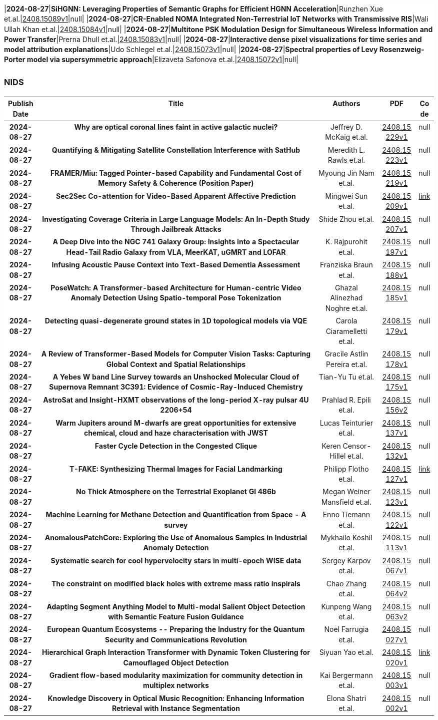 |**2024-08-27**|**SiHGNN: Leveraging Properties of Semantic Graphs for Efficient HGNN Acceleration**|Runzhen Xue et.al.|[2408.15089v1](http://arxiv.org/abs/2408.15089v1)|null|
|**2024-08-27**|**CR-Enabled NOMA Integrated Non-Terrestrial IoT Networks with Transmissive RIS**|Wali Ullah Khan et.al.|[2408.15084v1](http://arxiv.org/abs/2408.15084v1)|null|
|**2024-08-27**|**Multitone PSK Modulation Design for Simultaneous Wireless Information and Power Transfer**|Prerna Dhull et.al.|[2408.15083v1](http://arxiv.org/abs/2408.15083v1)|null|
|**2024-08-27**|**Interactive dense pixel visualizations for time series and model attribution explanations**|Udo Schlegel et.al.|[2408.15073v1](http://arxiv.org/abs/2408.15073v1)|null|
|**2024-08-27**|**Spectral properties of Levy Rosenzweig-Porter model via supersymmetric approach**|Elizaveta Safonova et.al.|[2408.15072v1](http://arxiv.org/abs/2408.15072v1)|null|

### NIDS
|Publish Date|Title|Authors|PDF|Code|
| :---: | :---: | :---: | :---: | :---: |
|**2024-08-27**|**Why are optical coronal lines faint in active galactic nuclei?**|Jeffrey D. McKaig et.al.|[2408.15229v1](http://arxiv.org/abs/2408.15229v1)|null|
|**2024-08-27**|**Quantifying & Mitigating Satellite Constellation Interference with SatHub**|Meredith L. Rawls et.al.|[2408.15223v1](http://arxiv.org/abs/2408.15223v1)|null|
|**2024-08-27**|**FRAMER/Miu: Tagged Pointer-based Capability and Fundamental Cost of Memory Safety & Coherence (Position Paper)**|Myoung Jin Nam et.al.|[2408.15219v1](http://arxiv.org/abs/2408.15219v1)|null|
|**2024-08-27**|**Sec2Sec Co-attention for Video-Based Apparent Affective Prediction**|Mingwei Sun et.al.|[2408.15209v1](http://arxiv.org/abs/2408.15209v1)|[link](https://github.com/nestor-sun/sec2sec)|
|**2024-08-27**|**Investigating Coverage Criteria in Large Language Models: An In-Depth Study Through Jailbreak Attacks**|Shide Zhou et.al.|[2408.15207v1](http://arxiv.org/abs/2408.15207v1)|null|
|**2024-08-27**|**A Deep Dive into the NGC 741 Galaxy Group: Insights into a Spectacular Head-Tail Radio Galaxy from VLA, MeerKAT, uGMRT and LOFAR**|K. Rajpurohit et.al.|[2408.15197v1](http://arxiv.org/abs/2408.15197v1)|null|
|**2024-08-27**|**Infusing Acoustic Pause Context into Text-Based Dementia Assessment**|Franziska Braun et.al.|[2408.15188v1](http://arxiv.org/abs/2408.15188v1)|null|
|**2024-08-27**|**PoseWatch: A Transformer-based Architecture for Human-centric Video Anomaly Detection Using Spatio-temporal Pose Tokenization**|Ghazal Alinezhad Noghre et.al.|[2408.15185v1](http://arxiv.org/abs/2408.15185v1)|null|
|**2024-08-27**|**Detecting quasi-degenerate ground states in 1D topological models via VQE**|Carola Ciaramelletti et.al.|[2408.15179v1](http://arxiv.org/abs/2408.15179v1)|null|
|**2024-08-27**|**A Review of Transformer-Based Models for Computer Vision Tasks: Capturing Global Context and Spatial Relationships**|Gracile Astlin Pereira et.al.|[2408.15178v1](http://arxiv.org/abs/2408.15178v1)|null|
|**2024-08-27**|**A Yebes W band Line Survey towards an Unshocked Molecular Cloud of Supernova Remnant 3C391: Evidence of Cosmic-Ray-Induced Chemistry**|Tian-Yu Tu et.al.|[2408.15175v1](http://arxiv.org/abs/2408.15175v1)|null|
|**2024-08-27**|**AstroSat and Insight-HXMT observations of the long-period X-ray pulsar 4U 2206+54**|Prahlad R. Epili et.al.|[2408.15156v2](http://arxiv.org/abs/2408.15156v2)|null|
|**2024-08-27**|**Warm Jupiters around M-dwarfs are great opportunities for extensive chemical, cloud and haze characterisation with JWST**|Lucas Teinturier et.al.|[2408.15137v1](http://arxiv.org/abs/2408.15137v1)|null|
|**2024-08-27**|**Faster Cycle Detection in the Congested Clique**|Keren Censor-Hillel et.al.|[2408.15132v1](http://arxiv.org/abs/2408.15132v1)|null|
|**2024-08-27**|**T-FAKE: Synthesizing Thermal Images for Facial Landmarking**|Philipp Flotho et.al.|[2408.15127v1](http://arxiv.org/abs/2408.15127v1)|[link](https://github.com/phflot/tfake)|
|**2024-08-27**|**No Thick Atmosphere on the Terrestrial Exoplanet Gl 486b**|Megan Weiner Mansfield et.al.|[2408.15123v1](http://arxiv.org/abs/2408.15123v1)|null|
|**2024-08-27**|**Machine Learning for Methane Detection and Quantification from Space - A survey**|Enno Tiemann et.al.|[2408.15122v1](http://arxiv.org/abs/2408.15122v1)|null|
|**2024-08-27**|**AnomalousPatchCore: Exploring the Use of Anomalous Samples in Industrial Anomaly Detection**|Mykhailo Koshil et.al.|[2408.15113v1](http://arxiv.org/abs/2408.15113v1)|null|
|**2024-08-27**|**Systematic search for cool hypervelocity stars in multi-epoch WISE data**|Sergey Karpov et.al.|[2408.15067v1](http://arxiv.org/abs/2408.15067v1)|null|
|**2024-08-27**|**The constraint on modified black holes with extreme mass ratio inspirals**|Chao Zhang et.al.|[2408.15064v2](http://arxiv.org/abs/2408.15064v2)|null|
|**2024-08-27**|**Adapting Segment Anything Model to Multi-modal Salient Object Detection with Semantic Feature Fusion Guidance**|Kunpeng Wang et.al.|[2408.15063v2](http://arxiv.org/abs/2408.15063v2)|null|
|**2024-08-27**|**European Quantum Ecosystems -- Preparing the Industry for the Quantum Security and Communications Revolution**|Noel Farrugia et.al.|[2408.15027v1](http://arxiv.org/abs/2408.15027v1)|null|
|**2024-08-27**|**Hierarchical Graph Interaction Transformer with Dynamic Token Clustering for Camouflaged Object Detection**|Siyuan Yao et.al.|[2408.15020v1](http://arxiv.org/abs/2408.15020v1)|[link](https://github.com/garyson1204/hginet)|
|**2024-08-27**|**Gradient flow-based modularity maximization for community detection in multiplex networks**|Kai Bergermann et.al.|[2408.15003v1](http://arxiv.org/abs/2408.15003v1)|null|
|**2024-08-27**|**Knowledge Discovery in Optical Music Recognition: Enhancing Information Retrieval with Instance Segmentation**|Elona Shatri et.al.|[2408.15002v1](http://arxiv.org/abs/2408.15002v1)|null|
